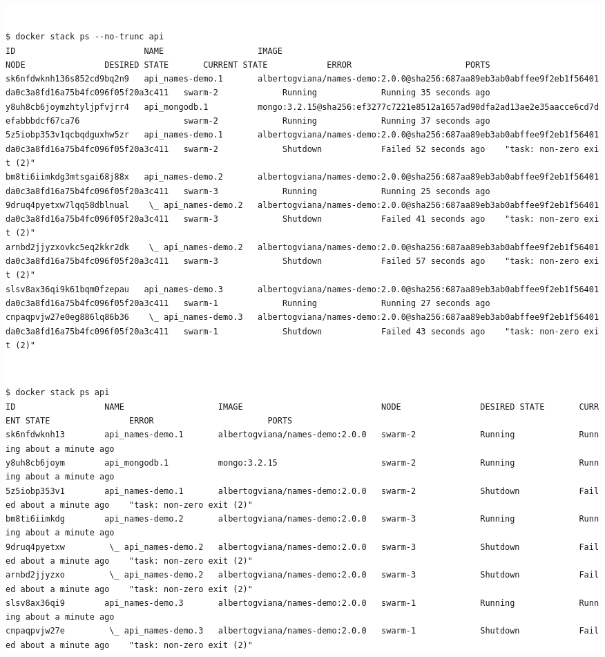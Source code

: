 
<br/>

    $ docker stack ps --no-trunc api
    ID                          NAME                   IMAGE                                                                                                    NODE                DESIRED STATE       CURRENT STATE            ERROR                       PORTS
    sk6nfdwknh136s852cd9bq2n9   api_names-demo.1       albertogviana/names-demo:2.0.0@sha256:687aa89eb3ab0abffee9f2eb1f56401da0c3a8fd16a75b4fc096f05f20a3c411   swarm-2             Running             Running 35 seconds ago                               
    y8uh8cb6joymzhtyljpfvjrr4   api_mongodb.1          mongo:3.2.15@sha256:ef3277c7221e8512a1657ad90dfa2ad13ae2e35aacce6cd7defabbbdcf67ca76                     swarm-2             Running             Running 37 seconds ago                               
    5z5iobp353v1qcbqdguxhw5zr   api_names-demo.1       albertogviana/names-demo:2.0.0@sha256:687aa89eb3ab0abffee9f2eb1f56401da0c3a8fd16a75b4fc096f05f20a3c411   swarm-2             Shutdown            Failed 52 seconds ago    "task: non-zero exit (2)"   
    bm8ti6iimkdg3mtsgai68j88x   api_names-demo.2       albertogviana/names-demo:2.0.0@sha256:687aa89eb3ab0abffee9f2eb1f56401da0c3a8fd16a75b4fc096f05f20a3c411   swarm-3             Running             Running 25 seconds ago                               
    9druq4pyetxw7lqq58dblnual    \_ api_names-demo.2   albertogviana/names-demo:2.0.0@sha256:687aa89eb3ab0abffee9f2eb1f56401da0c3a8fd16a75b4fc096f05f20a3c411   swarm-3             Shutdown            Failed 41 seconds ago    "task: non-zero exit (2)"   
    arnbd2jjyzxovkc5eq2kkr2dk    \_ api_names-demo.2   albertogviana/names-demo:2.0.0@sha256:687aa89eb3ab0abffee9f2eb1f56401da0c3a8fd16a75b4fc096f05f20a3c411   swarm-3             Shutdown            Failed 57 seconds ago    "task: non-zero exit (2)"   
    slsv8ax36qi9k61bqm0fzepau   api_names-demo.3       albertogviana/names-demo:2.0.0@sha256:687aa89eb3ab0abffee9f2eb1f56401da0c3a8fd16a75b4fc096f05f20a3c411   swarm-1             Running             Running 27 seconds ago                               
    cnpaqpvjw27e0eg886lq86b36    \_ api_names-demo.3   albertogviana/names-demo:2.0.0@sha256:687aa89eb3ab0abffee9f2eb1f56401da0c3a8fd16a75b4fc096f05f20a3c411   swarm-1             Shutdown            Failed 43 seconds ago    "task: non-zero exit (2)"   

<br/>

    $ docker stack ps api
    ID                  NAME                   IMAGE                            NODE                DESIRED STATE       CURRENT STATE                ERROR                       PORTS
    sk6nfdwknh13        api_names-demo.1       albertogviana/names-demo:2.0.0   swarm-2             Running             Running about a minute ago                               
    y8uh8cb6joym        api_mongodb.1          mongo:3.2.15                     swarm-2             Running             Running about a minute ago                               
    5z5iobp353v1        api_names-demo.1       albertogviana/names-demo:2.0.0   swarm-2             Shutdown            Failed about a minute ago    "task: non-zero exit (2)"   
    bm8ti6iimkdg        api_names-demo.2       albertogviana/names-demo:2.0.0   swarm-3             Running             Running about a minute ago                               
    9druq4pyetxw         \_ api_names-demo.2   albertogviana/names-demo:2.0.0   swarm-3             Shutdown            Failed about a minute ago    "task: non-zero exit (2)"   
    arnbd2jjyzxo         \_ api_names-demo.2   albertogviana/names-demo:2.0.0   swarm-3             Shutdown            Failed about a minute ago    "task: non-zero exit (2)"   
    slsv8ax36qi9        api_names-demo.3       albertogviana/names-demo:2.0.0   swarm-1             Running             Running about a minute ago                               
    cnpaqpvjw27e         \_ api_names-demo.3   albertogviana/names-demo:2.0.0   swarm-1             Shutdown            Failed about a minute ago    "task: non-zero exit (2)"   
